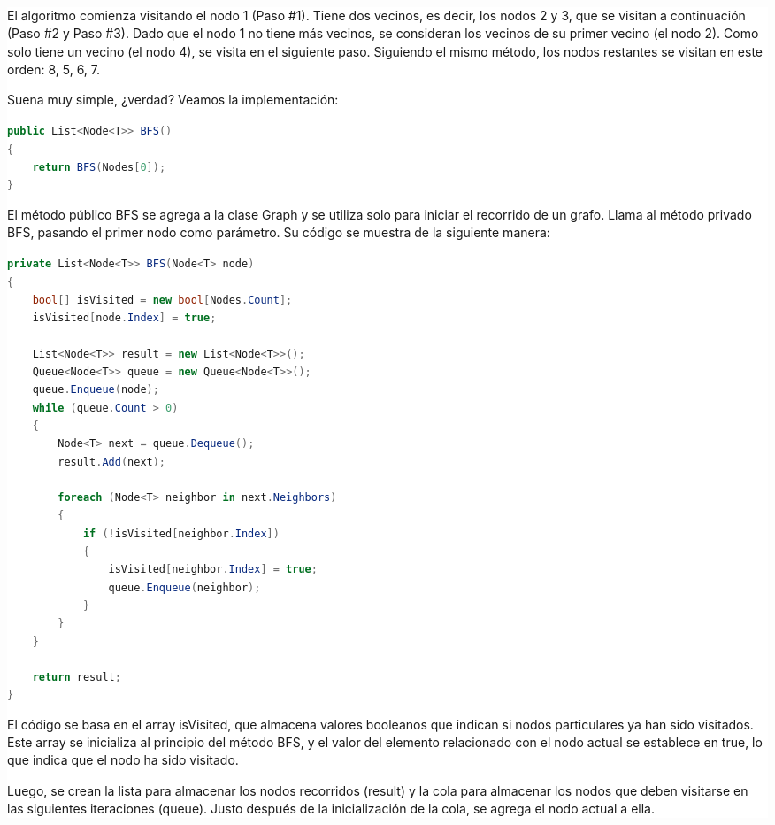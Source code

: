 El algoritmo comienza visitando el nodo 1 (Paso #1). Tiene dos vecinos, es decir, los nodos 2 y 3, que se visitan a continuación (Paso #2 y Paso #3). Dado que el nodo 1 no tiene más vecinos, se consideran los vecinos de su primer vecino (el nodo 2). Como solo tiene un vecino (el nodo 4), se visita en el siguiente paso. Siguiendo el mismo método, los nodos restantes se visitan en este orden: 8, 5, 6, 7.

Suena muy simple, ¿verdad? Veamos la implementación:

```c#
public List<Node<T>> BFS() 
{ 
    return BFS(Nodes[0]); 
}
```

El método público BFS se agrega a la clase Graph y se utiliza solo para iniciar el recorrido de un grafo. Llama al método privado BFS, pasando el primer nodo como parámetro. Su código se muestra de la siguiente manera:

```c#
private List<Node<T>> BFS(Node<T> node) 
{ 
    bool[] isVisited = new bool[Nodes.Count]; 
    isVisited[node.Index] = true; 
 
    List<Node<T>> result = new List<Node<T>>(); 
    Queue<Node<T>> queue = new Queue<Node<T>>(); 
    queue.Enqueue(node); 
    while (queue.Count > 0) 
    { 
        Node<T> next = queue.Dequeue(); 
        result.Add(next); 
 
        foreach (Node<T> neighbor in next.Neighbors) 
        { 
            if (!isVisited[neighbor.Index]) 
            { 
                isVisited[neighbor.Index] = true; 
                queue.Enqueue(neighbor); 
            } 
        } 
    } 
 
    return result; 
}
```

El código se basa en el array isVisited, que almacena valores booleanos que indican si nodos particulares ya han sido visitados. Este array se inicializa al principio del método BFS, y el valor del elemento relacionado con el nodo actual se establece en true, lo que indica que el nodo ha sido visitado.

Luego, se crean la lista para almacenar los nodos recorridos (result) y la cola para almacenar los nodos que deben visitarse en las siguientes iteraciones (queue). Justo después de la inicialización de la cola, se agrega el nodo actual a ella.
